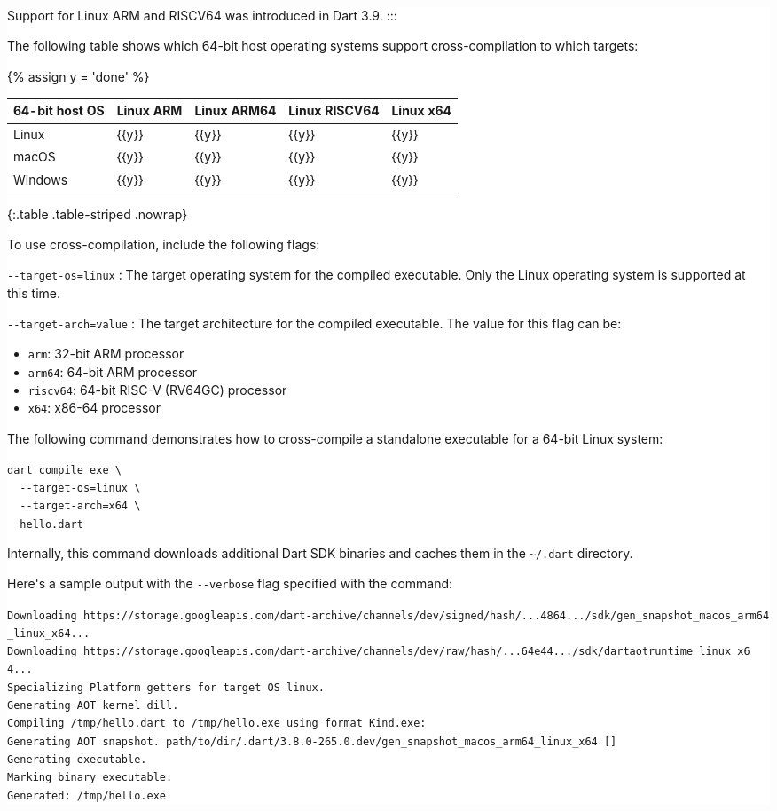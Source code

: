 Support for Linux ARM and RISCV64 was introduced in Dart 3.9.
:::

The following table shows which 64-bit host operating systems support
cross-compilation to which targets:

{% assign y = '<span class="material-symbols system-support" title="Supported" aria-label="Supported">done</span>' %}

| 64-bit host OS | Linux ARM | Linux ARM64 | Linux RISCV64 | Linux x64 |
|----------------|-----------|-------------|---------------|-----------|
| Linux          |   {{y}}   |    {{y}}    |    {{y}}      |    {{y}}  |
| macOS          |   {{y}}   |    {{y}}    |    {{y}}      |    {{y}}  |
| Windows        |   {{y}}   |    {{y}}    |    {{y}}      |    {{y}}  |

{:.table .table-striped .nowrap}

To use cross-compilation, include the following flags:

`--target-os=linux`
: The target operating system for the compiled executable.
  Only the Linux operating system is supported at this time.

`--target-arch=value`
: The target architecture for the compiled executable.
  The value for this flag can be:

  - `arm`: 32-bit ARM processor
  - `arm64`: 64-bit ARM processor
  - `riscv64`: 64-bit RISC-V (RV64GC) processor
  - `x64`: x86-64 processor

The following command demonstrates how to cross-compile a
standalone executable for a 64-bit Linux system:

```console
dart compile exe \
  --target-os=linux \
  --target-arch=x64 \
  hello.dart
```

Internally, this command downloads additional Dart SDK binaries and
caches them in the `~/.dart` directory.

Here's a sample output with the `--verbose` flag specified with
the command:

```console
Downloading https://storage.googleapis.com/dart-archive/channels/dev/signed/hash/...4864.../sdk/gen_snapshot_macos_arm64_linux_x64...
Downloading https://storage.googleapis.com/dart-archive/channels/dev/raw/hash/...64e44.../sdk/dartaotruntime_linux_x64...
Specializing Platform getters for target OS linux.
Generating AOT kernel dill.
Compiling /tmp/hello.dart to /tmp/hello.exe using format Kind.exe:
Generating AOT snapshot. path/to/dir/.dart/3.8.0-265.0.dev/gen_snapshot_macos_arm64_linux_x64 []
Generating executable.
Marking binary executable.
Generated: /tmp/hello.exe
```
